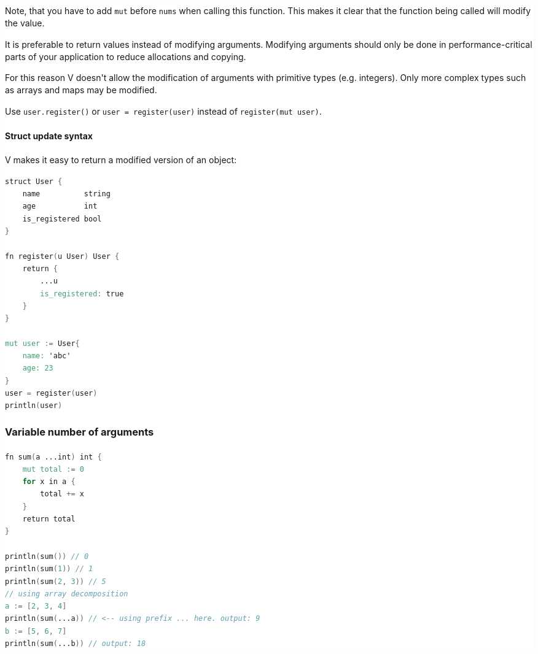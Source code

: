 Note, that you have to add `mut` before `nums` when calling this function. This makes
it clear that the function being called will modify the value.

It is preferable to return values instead of modifying arguments.
Modifying arguments should only be done in performance-critical parts of your application
to reduce allocations and copying.

For this reason V doesn't allow the modification of arguments with primitive types (e.g. integers).
Only more complex types such as arrays and maps may be modified.

Use `user.register()` or `user = register(user)`
instead of `register(mut user)`.

#### Struct update syntax

V makes it easy to return a modified version of an object:

```v
struct User {
	name          string
	age           int
	is_registered bool
}

fn register(u User) User {
	return {
		...u
		is_registered: true
	}
}

mut user := User{
	name: 'abc'
	age: 23
}
user = register(user)
println(user)
```

### Variable number of arguments

```v
fn sum(a ...int) int {
	mut total := 0
	for x in a {
		total += x
	}
	return total
}

println(sum()) // 0
println(sum(1)) // 1
println(sum(2, 3)) // 5
// using array decomposition
a := [2, 3, 4]
println(sum(...a)) // <-- using prefix ... here. output: 9
b := [5, 6, 7]
println(sum(...b)) // output: 18
```
